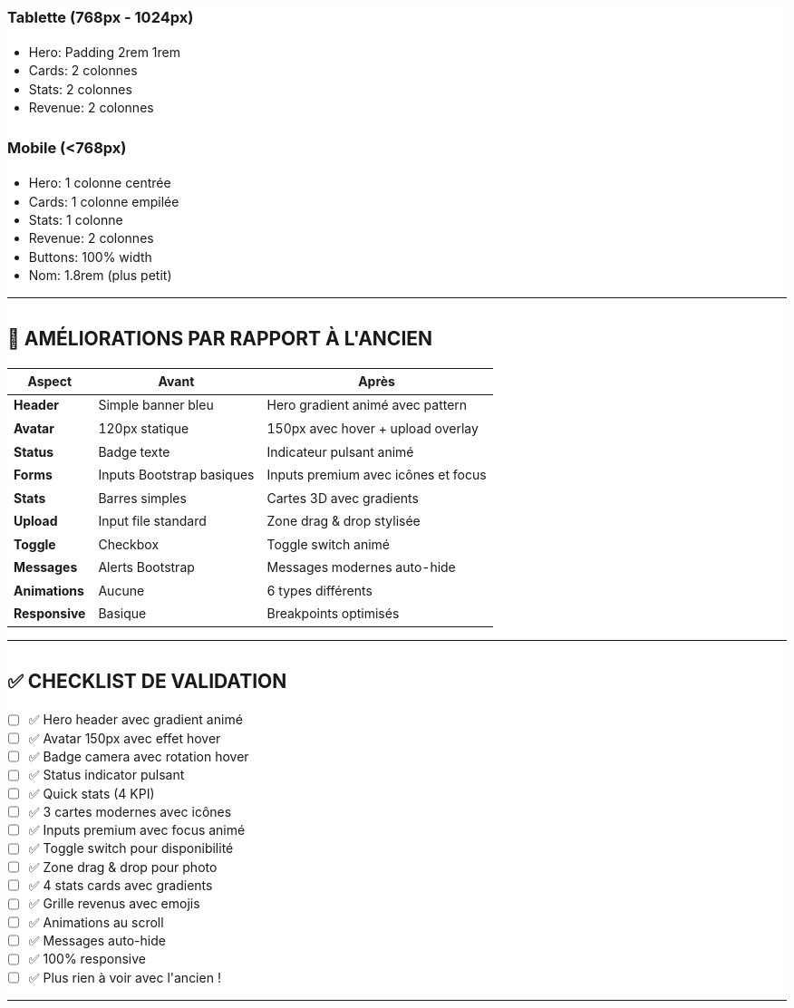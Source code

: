 ### **Tablette (768px - 1024px)**
- Hero: Padding 2rem 1rem
- Cards: 2 colonnes
- Stats: 2 colonnes
- Revenue: 2 colonnes

### **Mobile (<768px)**
- Hero: 1 colonne centrée
- Cards: 1 colonne empilée
- Stats: 1 colonne
- Revenue: 2 colonnes
- Buttons: 100% width
- Nom: 1.8rem (plus petit)

---

## 🎯 AMÉLIORATIONS PAR RAPPORT À L'ANCIEN

| Aspect | Avant | Après |
|--------|-------|-------|
| **Header** | Simple banner bleu | Hero gradient animé avec pattern |
| **Avatar** | 120px statique | 150px avec hover + upload overlay |
| **Status** | Badge texte | Indicateur pulsant animé |
| **Forms** | Inputs Bootstrap basiques | Inputs premium avec icônes et focus |
| **Stats** | Barres simples | Cartes 3D avec gradients |
| **Upload** | Input file standard | Zone drag & drop stylisée |
| **Toggle** | Checkbox | Toggle switch animé |
| **Messages** | Alerts Bootstrap | Messages modernes auto-hide |
| **Animations** | Aucune | 6 types différents |
| **Responsive** | Basique | Breakpoints optimisés |

---

## ✅ CHECKLIST DE VALIDATION

- [ ] ✅ Hero header avec gradient animé
- [ ] ✅ Avatar 150px avec effet hover
- [ ] ✅ Badge camera avec rotation hover
- [ ] ✅ Status indicator pulsant
- [ ] ✅ Quick stats (4 KPI)
- [ ] ✅ 3 cartes modernes avec icônes
- [ ] ✅ Inputs premium avec focus animé
- [ ] ✅ Toggle switch pour disponibilité
- [ ] ✅ Zone drag & drop pour photo
- [ ] ✅ 4 stats cards avec gradients
- [ ] ✅ Grille revenus avec emojis
- [ ] ✅ Animations au scroll
- [ ] ✅ Messages auto-hide
- [ ] ✅ 100% responsive
- [ ] ✅ Plus rien à voir avec l'ancien !

---